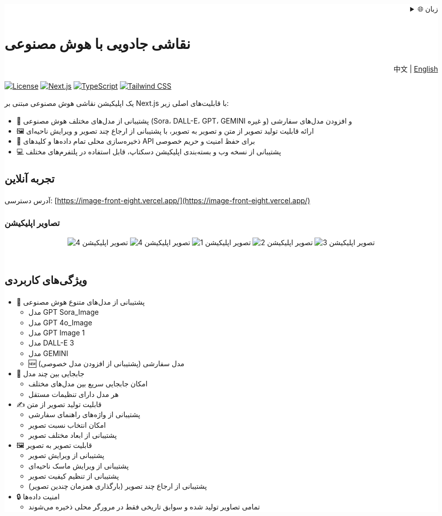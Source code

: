 
<div align="right">
  <details><summary >🌐 زبان</summary></details>
</div>

# نقاشی جادویی با هوش مصنوعی

<div align="right">中文 | <a href="README-EN.md">English</a></div>

[![License](https://img.shields.io/badge/License-Apache%202.0-blue.svg)](https://opensource.org/licenses/Apache-2.0)
[![Next.js](https://img.shields.io/badge/Next.js-14-black.svg)](https://nextjs.org/)
[![TypeScript](https://img.shields.io/badge/TypeScript-5.0-blue.svg)](https://www.typescriptlang.org/)
[![Tailwind CSS](https://img.shields.io/badge/Tailwind%20CSS-3.0-38B2AC.svg)](https://tailwindcss.com/)

یک اپلیکیشن نقاشی هوش مصنوعی مبتنی بر Next.js با قابلیت‌های اصلی زیر:
- 🎨 پشتیبانی از مدل‌های مختلف هوش مصنوعی (Sora، DALL-E، GPT، GEMINI و غیره) و افزودن مدل‌های سفارشی
- 🖼️ ارائه قابلیت تولید تصویر از متن و تصویر به تصویر، با پشتیبانی از ارجاع چند تصویر و ویرایش ناحیه‌ای
- 🔐 ذخیره‌سازی محلی تمام داده‌ها و کلیدهای API برای حفظ امنیت و حریم خصوصی
- 💻 پشتیبانی از نسخه وب و بسته‌بندی اپلیکیشن دسکتاپ، قابل استفاده در پلتفرم‌های مختلف

## تجربه آنلاین

آدرس دسترسی: [https://image-front-eight.vercel.app/](https://image-front-eight.vercel.app/)

### تصاویر اپلیکیشن

<div align="center">
  <img src="https://raw.githubusercontent.com/HappyDongD/magic_image/master/./public/4.png" alt="تصویر اپلیکیشن 4" width="800" style="margin-bottom: 20px"/>
      <img src="https://raw.githubusercontent.com/HappyDongD/magic_image/master/./public/5.png" alt="تصویر اپلیکیشن 4" width="800" style="margin-bottom: 20px"/>
  <img src="https://raw.githubusercontent.com/HappyDongD/magic_image/master/./public/0.png" alt="تصویر اپلیکیشن 1" width="800" style="margin-bottom: 20px"/>
  <img src="https://raw.githubusercontent.com/HappyDongD/magic_image/master/./public/1.png" alt="تصویر اپلیکیشن 2" width="800" style="margin-bottom: 20px"/>
  <img src="https://raw.githubusercontent.com/HappyDongD/magic_image/master/./public/2.png" alt="تصویر اپلیکیشن 3" width="800" style="margin-bottom: 20px"/>
</div>

## ویژگی‌های کاربردی

- 🎨 پشتیبانی از مدل‌های متنوع هوش مصنوعی
  - مدل GPT Sora_Image
  - مدل GPT 4o_Image
  - مدل GPT Image 1
  - مدل DALL-E 3
  - مدل GEMINI
  - 🆕 مدل سفارشی (پشتیبانی از افزودن مدل خصوصی)
- 🔄 جابجایی بین چند مدل
  - امکان جابجایی سریع بین مدل‌های مختلف
  - هر مدل دارای تنظیمات مستقل
- ✍️ قابلیت تولید تصویر از متن
  - پشتیبانی از واژه‌های راهنمای سفارشی
  - امکان انتخاب نسبت تصویر
  - پشتیبانی از ابعاد مختلف تصویر
- 🖼️ قابلیت تصویر به تصویر
  - پشتیبانی از ویرایش تصویر
  - پشتیبانی از ویرایش ماسک ناحیه‌ای
  - پشتیبانی از تنظیم کیفیت تصویر
  - پشتیبانی از ارجاع چند تصویر (بارگذاری همزمان چندین تصویر)
- 🔒 امنیت داده‌ها
  - تمامی تصاویر تولید شده و سوابق تاریخی فقط در مرورگر محلی ذخیره می‌شوند